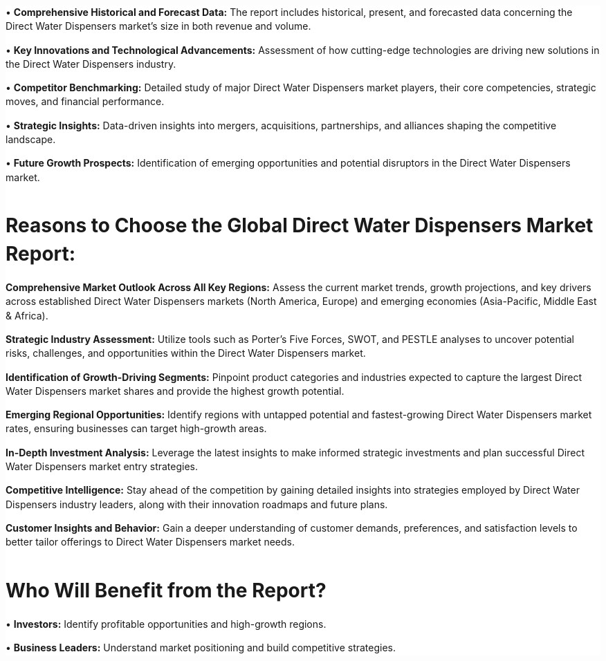 • <strong>Comprehensive Historical and Forecast Data:</strong> The report includes historical, present, and forecasted data concerning the Direct Water Dispensers market’s size in both revenue and volume.

• <strong>Key Innovations and Technological Advancements:</strong> Assessment of how cutting-edge technologies are driving new solutions in the Direct Water Dispensers industry.

• <strong>Competitor Benchmarking:</strong> Detailed study of major Direct Water Dispensers market players, their core competencies, strategic moves, and financial performance.

• <strong>Strategic Insights:</strong> Data-driven insights into mergers, acquisitions, partnerships, and alliances shaping the competitive landscape.

• <strong>Future Growth Prospects:</strong> Identification of emerging opportunities and potential disruptors in the Direct Water Dispensers market.

# <strong>Reasons to Choose the Global Direct Water Dispensers Market Report:</strong>

<strong>Comprehensive Market Outlook Across All Key Regions:</strong>
Assess the current market trends, growth projections, and key drivers across established Direct Water Dispensers markets (North America, Europe) and emerging economies (Asia-Pacific, Middle East & Africa).

<strong>Strategic Industry Assessment:</strong>
Utilize tools such as Porter’s Five Forces, SWOT, and PESTLE analyses to uncover potential risks, challenges, and opportunities within the Direct Water Dispensers market.

<strong>Identification of Growth-Driving Segments:</strong>
Pinpoint product categories and industries expected to capture the largest Direct Water Dispensers market shares and provide the highest growth potential.

<strong>Emerging Regional Opportunities:</strong>
Identify regions with untapped potential and fastest-growing Direct Water Dispensers market rates, ensuring businesses can target high-growth areas.

<strong>In-Depth Investment Analysis:</strong>
Leverage the latest insights to make informed strategic investments and plan successful Direct Water Dispensers market entry strategies.

<strong>Competitive Intelligence:</strong>
Stay ahead of the competition by gaining detailed insights into strategies employed by Direct Water Dispensers industry leaders, along with their innovation roadmaps and future plans.

<strong>Customer Insights and Behavior:</strong>
Gain a deeper understanding of customer demands, preferences, and satisfaction levels to better tailor offerings to Direct Water Dispensers market needs.

# <strong>Who Will Benefit from the Report?</strong>

• <strong>Investors:</strong> Identify profitable opportunities and high-growth regions.

• <strong>Business Leaders:</strong> Understand market positioning and build competitive strategies.

